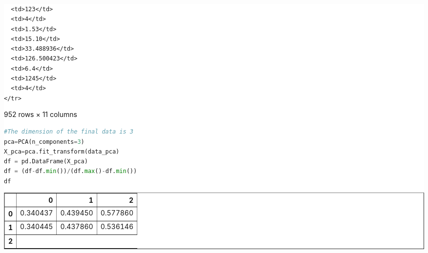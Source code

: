       <td>123</td>
      <td>4</td>
      <td>1.53</td>
      <td>15.10</td>
      <td>33.488936</td>
      <td>126.500423</td>
      <td>6.4</td>
      <td>1245</td>
      <td>4</td>
    </tr>
  </tbody>
</table>
<p>952 rows × 11 columns</p>
</div>




```python
#The dimension of the final data is 3
pca=PCA(n_components=3)
X_pca=pca.fit_transform(data_pca)
df = pd.DataFrame(X_pca)
df = (df-df.min())/(df.max()-df.min())
df
```




<div>
<style scoped>
    .dataframe tbody tr th:only-of-type {
        vertical-align: middle;
    }

    .dataframe tbody tr th {
        vertical-align: top;
    }
    
    .dataframe thead th {
        text-align: right;
    }
</style>
<table border="1" class="dataframe">
  <thead>
    <tr style="text-align: right;">
      <th></th>
      <th>0</th>
      <th>1</th>
      <th>2</th>
    </tr>
  </thead>
  <tbody>
    <tr>
      <th>0</th>
      <td>0.340437</td>
      <td>0.439450</td>
      <td>0.577860</td>
    </tr>
    <tr>
      <th>1</th>
      <td>0.340445</td>
      <td>0.437860</td>
      <td>0.536146</td>
    </tr>
    <tr>
      <th>2</th>